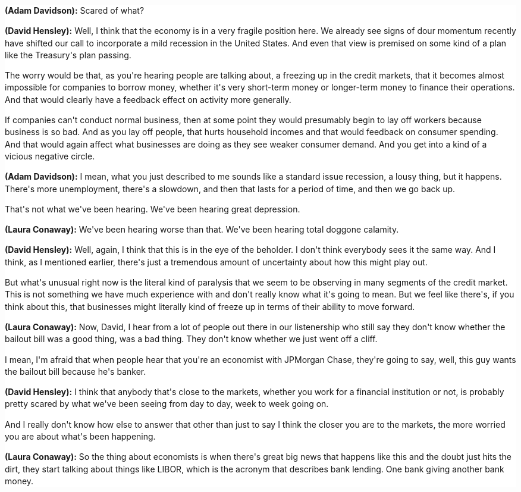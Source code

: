 **(Adam Davidson):**
Scared of what? 

**(David Hensley):**
Well, I think that the economy is in a very fragile position here. We already see signs of dour momentum recently have shifted our call to incorporate a mild recession in the United States. And even that view is premised on some kind of a plan like the Treasury's plan passing. 

The worry would be that, as you're hearing people are talking about, a freezing up in the credit markets, that it becomes almost impossible for companies to borrow money, whether it's very short-term money or longer-term money to finance their operations. And that would clearly have a feedback effect on activity more generally. 

If companies can't conduct normal business, then at some point they would presumably begin to lay off workers because business is so bad. And as you lay off people, that hurts household incomes and that would feedback on consumer spending. And that would again affect what businesses are doing as they see weaker consumer demand. And you get into a kind of a vicious negative circle. 

**(Adam Davidson):**
I mean, what you just described to me sounds like a standard issue recession, a lousy thing, but it happens. There's more unemployment, there's a slowdown, and then that lasts for a period of time, and then we go back up. 

That's not what we've been hearing. We've been hearing great depression. 

**(Laura Conaway):**
We've been hearing worse than that. We've been hearing total doggone calamity. 

**(David Hensley):**
Well, again, I think that this is in the eye of the beholder. I don't think everybody sees it the same way. And I think, as I mentioned earlier, there's just a tremendous amount of uncertainty about how this might play out. 

But what's unusual right now is the literal kind of paralysis that we seem to be observing in many segments of the credit market. This is not something we have much experience with and don't really know what it's going to mean. But we feel like there's, if you think about this, that businesses might literally kind of freeze up in terms of their ability to move forward.

**(Laura Conaway):**
Now, David, I hear from a lot of people out there in our listenership who still say they don't know whether the bailout bill was a good thing, was a bad thing. They don't know whether we just went off a cliff. 

I mean, I'm afraid that when people hear that you're an economist with JPMorgan Chase, they're going to say, well, this guy wants the bailout bill because he's banker.

**(David Hensley):**
I think that anybody that's close to the markets, whether you work for a financial institution or not, is probably pretty scared by what we've been seeing from day to day, week to week going on. 

And I really don't know how else to answer that other than just to say I think the closer you are to the markets, the more worried you are about what's been happening.

**(Laura Conaway):**
So the thing about economists is when there's great big news that happens like this and the doubt just hits the dirt, they start talking about things like LIBOR, which is the acronym that describes bank lending. One bank giving another bank money. 
